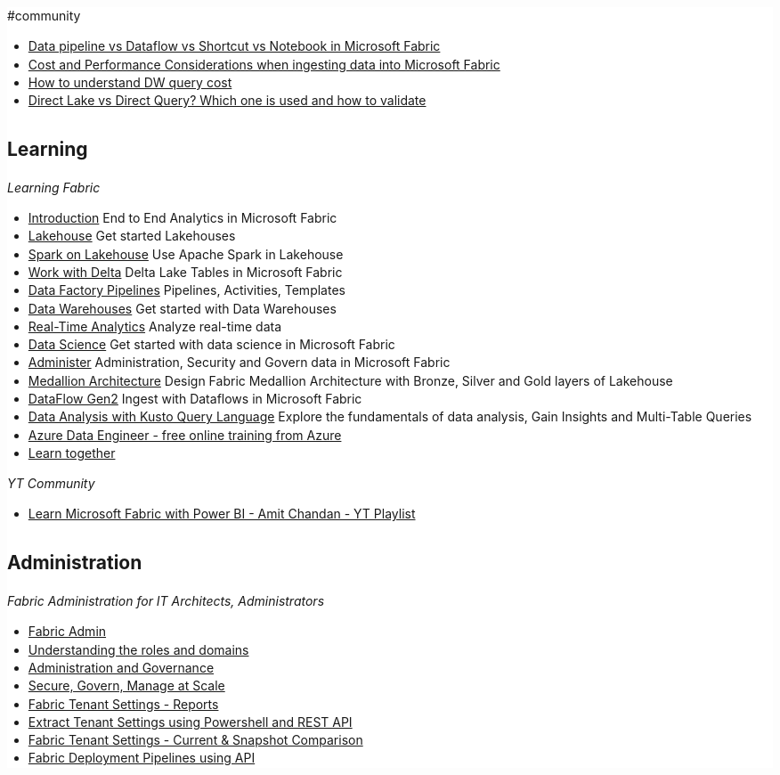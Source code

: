 #community
* [Data pipeline vs Dataflow vs Shortcut vs Notebook in Microsoft Fabric](https://www.youtube.com/watch?v=t5mUKaLWpHE)
* [Cost and Performance Considerations when ingesting data into Microsoft Fabric](https://www.youtube.com/watch?v=KgaTE4f08Qo)
* [How to understand DW query cost](https://www.youtube.com/watch?v=GdAzYjbw9pQ)
* [Direct Lake vs Direct Query? Which one is used and how to validate](https://www.youtube.com/watch?v=KkU980shLCo)
      
## Learning

*Learning Fabric*
* [Introduction](https://learn.microsoft.com/en-us/training/modules/introduction-end-analytics-use-microsoft-fabric/) End to End Analytics in Microsoft Fabric
* [Lakehouse](https://learn.microsoft.com/training/modules/get-started-lakehouses/) Get started Lakehouses
* [Spark on Lakehouse](https://learn.microsoft.com/en-us/training/modules/use-apache-spark-work-files-lakehouse/) Use Apache Spark in Lakehouse
* [Work with Delta](https://learn.microsoft.com/en-us/training/modules/work-delta-lake-tables-fabric/) Delta Lake Tables in Microsoft Fabric
* [Data Factory Pipelines](https://learn.microsoft.com/en-us/training/modules/use-data-factory-pipelines-fabric/) Pipelines, Activities, Templates
* [Data Warehouses](https://learn.microsoft.com/en-us/training/modules/get-started-data-warehouse/) Get started with Data Warehouses
* [Real-Time Analytics](https://learn.microsoft.com/en-us/training/modules/get-started-kusto-fabric/) Analyze real-time data
* [Data Science](https://learn.microsoft.com/en-us/training/modules/get-started-data-science-fabric/) Get started with data science in Microsoft Fabric
* [Administer](https://learn.microsoft.com/en-us/training/modules/administer-fabric/) Administration, Security and Govern data in Microsoft Fabric
* [Medallion Architecture](https://learn.microsoft.com/en-us/training/modules/describe-medallion-architecture/) Design Fabric Medallion Architecture with Bronze, Silver and Gold layers of Lakehouse
* [DataFlow Gen2](https://learn.microsoft.com/en-us/training/modules/use-dataflow-gen-2-fabric/) Ingest with Dataflows in Microsoft Fabric
* [Data Analysis with Kusto Query Language](https://learn.microsoft.com/en-us/training/paths/kusto-query-language/) Explore the fundamentals of data analysis, Gain Insights and Multi-Table Queries
* [Azure Data Engineer - free online training from Azure](https://learn.microsoft.com/en-us/certifications/azure-data-engineer/)
* [Learn together](https://learn.microsoft.com/en-us/shows/learn-live/microsoft-fabric-learn-together/)

*YT Community*
* [Learn Microsoft Fabric with Power BI - Amit Chandan - YT Playlist](https://www.youtube.com/playlist?list=PLPaNVDMhUXGYU97pdqwoaociLdwyDRn39)
  
## Administration

*Fabric Administration for IT Architects, Administrators*
* [Fabric Admin](https://learn.microsoft.com/en-us/fabric/admin/microsoft-fabric-admin)
* [Understanding the roles and domains](https://data-marc.com/2023/06/08/governance-in-microsoft-fabric-understanding-the-roles-and-domains/)
* [Administration and Governance](https://www.element61.be/en/resource/administration-and-governance-microsoft-fabric)
* [Secure, Govern, Manage at Scale](https://community.fabric.microsoft.com/t5/Webinars-and-Video-Gallery/Secure-govern-and-manage-your-data-at-scale-in-Microsoft-Fabric/m-p/3296299)
* [Fabric Tenant Settings - Reports](https://techcommunity.microsoft.com/t5/azure-data/microsoft-fabric-tenant-settings-reports/m-p/4021214)
* [Extract Tenant Settings using Powershell and REST API](https://techcommunity.microsoft.com/t5/azure-data/extracting-tenant-settings-from-microsoft-fabric-using/m-p/4021001)
* [Fabric Tenant Settings - Current & Snapshot Comparison](https://techcommunity.microsoft.com/t5/azure-data/microsoft-fabric-tenant-settings-v2-current-amp-snapshot/m-p/4024479)
* [Fabric Deployment Pipelines using API](https://blog.fabric.microsoft.com/en-us/blog/fabric-ci-cd-announcements-supporting-new-items-and-much-more?ft=All)
